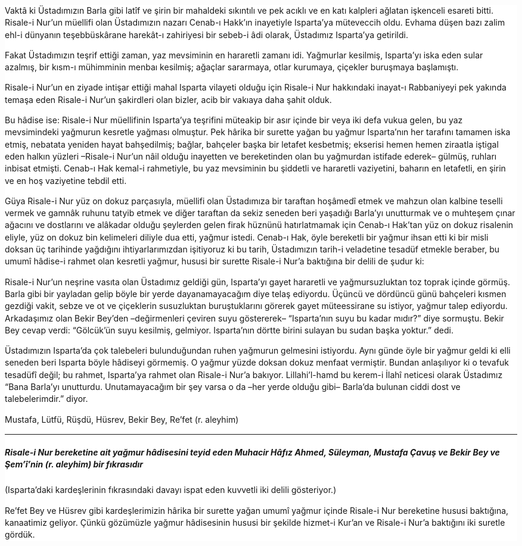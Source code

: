 Vaktâ ki Üstadımızın Barla gibi latîf ve şirin bir mahaldeki sıkıntılı ve pek acıklı ve en katı kalpleri ağlatan işkenceli esareti bitti. Risale-i Nur’un müellifi olan Üstadımızın nazarı Cenab-ı Hakk’ın inayetiyle Isparta’ya müteveccih oldu. Evhama düşen bazı zalim ehl-i dünyanın teşebbüskârane harekât-ı zahiriyesi bir sebeb-i âdi olarak, Üstadımız Isparta’ya getirildi.

Fakat Üstadımızın teşrif ettiği zaman, yaz mevsiminin en hararetli zamanı idi. Yağmurlar kesilmiş, Isparta’yı iska eden sular azalmış, bir kısm-ı mühimminin menbaı kesilmiş; ağaçlar sararmaya, otlar kurumaya, çiçekler buruşmaya başlamıştı.

Risale-i Nur’un en ziyade intişar ettiği mahal Isparta vilayeti olduğu için Risale-i Nur hakkındaki inayat-ı Rabbaniyeyi pek yakında temaşa eden Risale-i Nur’un şakirdleri olan bizler, acib bir vakıaya daha şahit olduk.

Bu hâdise ise: Risale-i Nur müellifinin Isparta’ya teşrifini müteakip bir asır içinde bir veya iki defa vukua gelen, bu yaz mevsimindeki yağmurun kesretle yağması olmuştur. Pek hârika bir surette yağan bu yağmur Isparta’nın her tarafını tamamen iska etmiş, nebatata yeniden hayat bahşedilmiş; bağlar, bahçeler başka bir letafet kesbetmiş; ekserisi hemen hemen ziraatla iştigal eden halkın yüzleri –Risale-i Nur’un nâil olduğu inayetten ve bereketinden olan bu yağmurdan istifade ederek– gülmüş, ruhları inbisat etmişti. Cenab-ı Hak kemal-i rahmetiyle, bu yaz mevsiminin bu şiddetli ve hararetli vaziyetini, baharın en letafetli, en şirin ve en hoş vaziyetine tebdil etti.

Güya Risale-i Nur yüz on dokuz parçasıyla, müellifi olan Üstadımıza bir taraftan hoşâmedî etmek ve mahzun olan kalbine teselli vermek ve gamnâk ruhunu tatyib etmek ve diğer taraftan da sekiz seneden beri yaşadığı Barla’yı unutturmak ve o muhteşem çınar ağacını ve dostlarını ve alâkadar olduğu şeylerden gelen firak hüznünü hatırlatmamak için Cenab-ı Hak’tan yüz on dokuz risalenin eliyle, yüz on dokuz bin kelimeleri diliyle dua etti, yağmur istedi. Cenab-ı Hak, öyle bereketli bir yağmur ihsan etti ki bir misli doksan üç tarihinde yağdığını ihtiyarlarımızdan işitiyoruz ki bu tarih, Üstadımızın tarih-i veladetine tesadüf etmekle beraber, bu umumî hâdise-i rahmet olan kesretli yağmur, hususi bir surette Risale-i Nur’a baktığına bir delili de şudur ki:

Risale-i Nur’un neşrine vasıta olan Üstadımız geldiği gün, Isparta’yı gayet hararetli ve yağmursuzluktan toz toprak içinde görmüş. Barla gibi bir yayladan gelip böyle bir yerde dayanamayacağım diye telaş ediyordu. Üçüncü ve dördüncü günü bahçeleri kısmen gezdiği vakit, sebze ve ot ve çiçeklerin susuzluktan buruştuklarını görerek gayet müteessirane su istiyor, yağmur talep ediyordu. Arkadaşımız olan Bekir Bey’den –değirmenleri çeviren suyu göstererek– “Isparta’nın suyu bu kadar mıdır?” diye sormuştu. Bekir Bey cevap verdi: “Gölcük’ün suyu kesilmiş, gelmiyor. Isparta’nın dörtte birini sulayan bu sudan başka yoktur.” dedi.

Üstadımızın Isparta’da çok talebeleri bulunduğundan ruhen yağmurun gelmesini istiyordu. Aynı günde öyle bir yağmur geldi ki elli seneden beri Isparta böyle hâdiseyi görmemiş. O yağmur yüzde doksan dokuz menfaat vermiştir. Bundan anlaşılıyor ki o tevafuk tesadüfî değil; bu rahmet, Isparta’ya rahmet olan Risale-i Nur’a bakıyor. Lillahi’l-hamd bu kerem-i İlahî neticesi olarak Üstadımız “Bana Barla’yı unutturdu. Unutamayacağım bir şey varsa o da –her yerde olduğu gibi– Barla’da bulunan ciddi dost ve talebelerimdir.” diyor.

Mustafa, Lütfü, Rüşdü, Hüsrev, Bekir Bey, Re’fet (r. aleyhim)

***

##### Risale-i Nur bereketine ait yağmur hâdisesini teyid eden Muhacir Hâfız Ahmed, Süleyman, Mustafa Çavuş ve Bekir Bey ve Şem’î’nin (r. aleyhim) bir fıkrasıdır
(Isparta’daki kardeşlerinin fıkrasındaki davayı ispat eden kuvvetli iki delili gösteriyor.)

Re’fet Bey ve Hüsrev gibi kardeşlerimizin hârika bir surette yağan umumî yağmur içinde Risale-i Nur bereketine hususi baktığına, kanaatimiz geliyor. Çünkü gözümüzle yağmur hâdisesinin hususi bir şekilde hizmet-i Kur’an ve Risale-i Nur’a baktığını iki suretle gördük.
